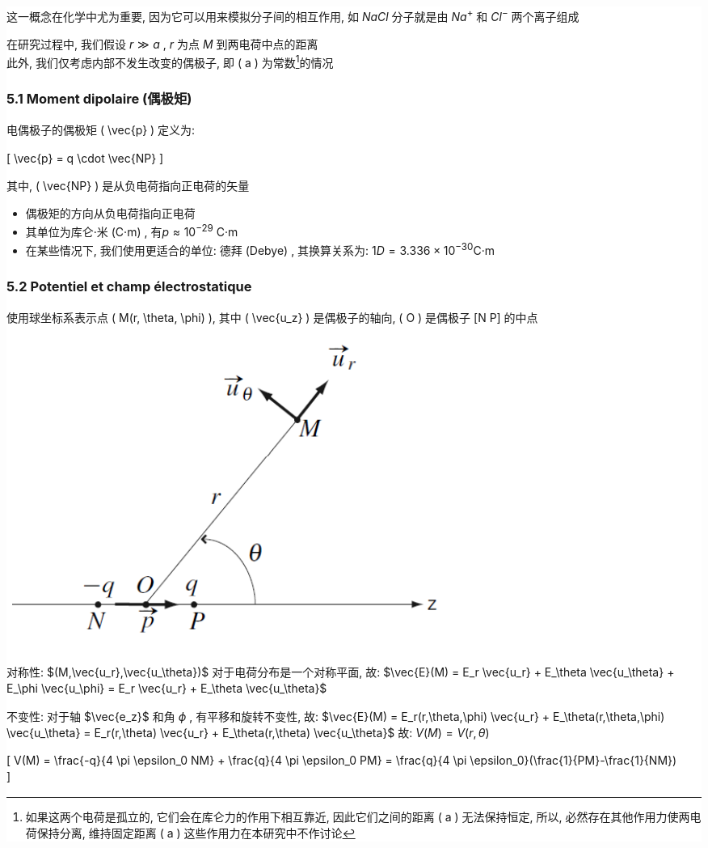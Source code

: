 这一概念在化学中尤为重要, 因为它可以用来模拟分子间的相互作用, 如 $NaCl$ 分子就是由 $Na^+$ 和 $Cl^-$ 两个离子组成  

在研究过程中, 我们假设 $r \gg a$ , $r$ 为点 $M$ 到两电荷中点的距离            
此外, 我们仅考虑内部不发生改变的偶极子, 即 \( a \) 为常数[^1]的情况   

[^1]: 如果这两个电荷是孤立的, 它们会在库仑力的作用下相互靠近, 因此它们之间的距离 \( a \) 无法保持恒定, 所以, 必然存在其他作用力使两电荷保持分离, 维持固定距离 \( a \) 这些作用力在本研究中不作讨论 

### 5.1 Moment dipolaire (偶极矩)  

电偶极子的偶极矩 \( \vec{p} \) 定义为:   

\[
    \vec{p} = q \cdot \vec{NP}
\]

其中, \( \vec{NP} \) 是从负电荷指向正电荷的矢量   

- 偶极矩的方向从负电荷指向正电荷   
- 其单位为库仑·米 (C·m) , 有$p \approx 10^{-29}\text{ C·m}$
- 在某些情况下, 我们使用更适合的单位: 德拜 (Debye) , 其换算关系为: $1D = 3.336 \times 10^{-30} \text{C·m}$

### 5.2 Potentiel et champ électrostatique

使用球坐标系表示点 \( M(r, \theta, \phi) \), 其中 \( \vec{u_z} \) 是偶极子的轴向, \( O \) 是偶极子 \[N P\] 的中点

![1](../Électromagnétisme/c2img/21.png "21")

对称性: $(M,\vec{u_r},\vec{u_\theta})$ 对于电荷分布是一个对称平面, 故: $\vec{E}(M) = E_r \vec{u_r} + E_\theta \vec{u_\theta} + E_\phi \vec{u_\phi} = E_r \vec{u_r} + E_\theta \vec{u_\theta}$                     

不变性: 对于轴 $\vec{e_z}$ 和角 $\phi$ , 有平移和旋转不变性, 故: $\vec{E}(M) = E_r(r,\theta,\phi) \vec{u_r} + E_\theta(r,\theta,\phi) \vec{u_\theta} = E_r(r,\theta) \vec{u_r} + E_\theta(r,\theta) \vec{u_\theta}$
故: $V(M) = V(r,\theta)$

\[
    V(M) = \frac{-q}{4 \pi \epsilon_0 NM} + \frac{q}{4 \pi \epsilon_0 PM} = \frac{q}{4 \pi \epsilon_0}(\frac{1}{PM}-\frac{1}{NM})  
\]
